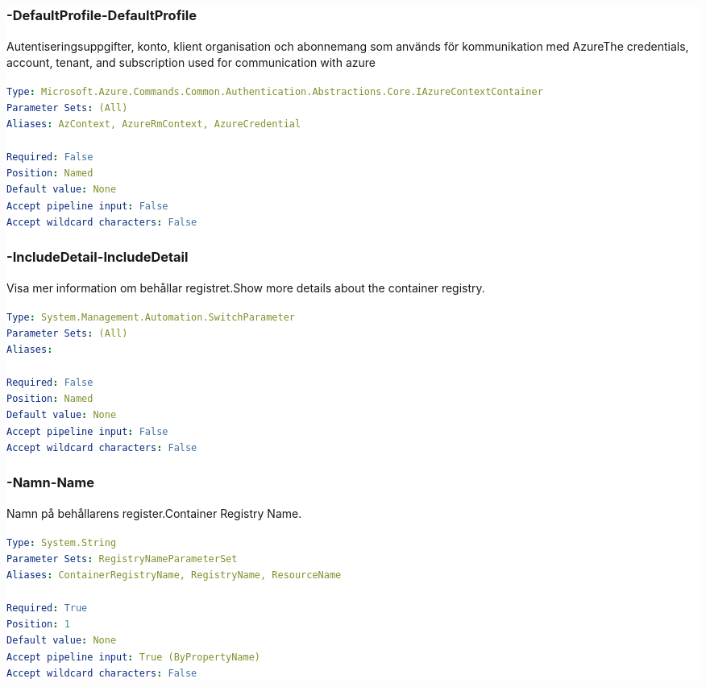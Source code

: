 ### <span data-ttu-id="c7f22-118">-DefaultProfile</span><span class="sxs-lookup"><span data-stu-id="c7f22-118">-DefaultProfile</span></span>
<span data-ttu-id="c7f22-119">Autentiseringsuppgifter, konto, klient organisation och abonnemang som används för kommunikation med Azure</span><span class="sxs-lookup"><span data-stu-id="c7f22-119">The credentials, account, tenant, and subscription used for communication with azure</span></span>

```yaml
Type: Microsoft.Azure.Commands.Common.Authentication.Abstractions.Core.IAzureContextContainer
Parameter Sets: (All)
Aliases: AzContext, AzureRmContext, AzureCredential

Required: False
Position: Named
Default value: None
Accept pipeline input: False
Accept wildcard characters: False
```

### <span data-ttu-id="c7f22-120">-IncludeDetail</span><span class="sxs-lookup"><span data-stu-id="c7f22-120">-IncludeDetail</span></span>
<span data-ttu-id="c7f22-121">Visa mer information om behållar registret.</span><span class="sxs-lookup"><span data-stu-id="c7f22-121">Show more details about the container registry.</span></span>

```yaml
Type: System.Management.Automation.SwitchParameter
Parameter Sets: (All)
Aliases:

Required: False
Position: Named
Default value: None
Accept pipeline input: False
Accept wildcard characters: False
```

### <span data-ttu-id="c7f22-122">-Namn</span><span class="sxs-lookup"><span data-stu-id="c7f22-122">-Name</span></span>
<span data-ttu-id="c7f22-123">Namn på behållarens register.</span><span class="sxs-lookup"><span data-stu-id="c7f22-123">Container Registry Name.</span></span>

```yaml
Type: System.String
Parameter Sets: RegistryNameParameterSet
Aliases: ContainerRegistryName, RegistryName, ResourceName

Required: True
Position: 1
Default value: None
Accept pipeline input: True (ByPropertyName)
Accept wildcard characters: False
```
